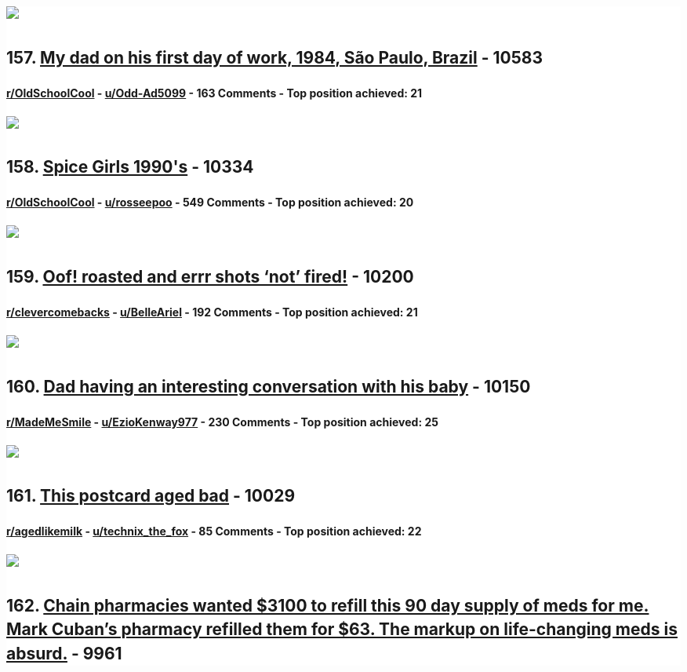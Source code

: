 <a href="https://v.redd.it/9glsiekhrl691"><img src="https://b.thumbs.redditmedia.com/VNb4cd0jIlvF8MOvp0ukkOaTLTpUyjKjKgvB8t0ixtY.jpg"></img></a>

## 157. [My dad on his first day of work, 1984, São Paulo, Brazil](http://reddit.com/r/OldSchoolCool/comments/vg6h16/my_dad_on_his_first_day_of_work_1984_são_paulo/) - 10583
#### [r/OldSchoolCool](http://reddit.com/r/OldSchoolCool) - [u/Odd-Ad5099](http://reddit.com/u/Odd-Ad5099) - 163 Comments - Top position achieved: 21

<a href="https://i.redd.it/ia7cl6n5nn691.jpg"><img src="https://a.thumbs.redditmedia.com/g9_2iukslhx6OICPJDg8Iml7oMZ07Nwjz8mWq_H0FB0.jpg"></img></a>

## 158. [Spice Girls 1990's](http://reddit.com/r/OldSchoolCool/comments/vfwu1m/spice_girls_1990s/) - 10334
#### [r/OldSchoolCool](http://reddit.com/r/OldSchoolCool) - [u/rosseepoo](http://reddit.com/u/rosseepoo) - 549 Comments - Top position achieved: 20

<a href="https://i.redd.it/t39gr25ocl691.jpg"><img src="https://b.thumbs.redditmedia.com/Z4fbZlzTYeqwr1CfQOOFWSAvSi9RGeRmpfnS0Ya6GgA.jpg"></img></a>

## 159. [Oof! roasted and errr shots ‘not’ fired!](http://reddit.com/r/clevercomebacks/comments/vg1hod/oof_roasted_and_errr_shots_not_fired/) - 10200
#### [r/clevercomebacks](http://reddit.com/r/clevercomebacks) - [u/BelleAriel](http://reddit.com/u/BelleAriel) - 192 Comments - Top position achieved: 21

<a href="https://i.redd.it/84eo3u7ggm691.jpg"><img src="https://a.thumbs.redditmedia.com/80rW1VI13ZtwFiUOLndlACBW7-nQoR_tQHuuNt8CvA4.jpg"></img></a>

## 160. [Dad having an interesting conversation with his baby](http://reddit.com/r/MadeMeSmile/comments/vfv803/dad_having_an_interesting_conversation_with_his/) - 10150
#### [r/MadeMeSmile](http://reddit.com/r/MadeMeSmile) - [u/EzioKenway977](http://reddit.com/u/EzioKenway977) - 230 Comments - Top position achieved: 25

<a href="https://v.redd.it/znzbx4a1yk691"><img src="https://b.thumbs.redditmedia.com/QxapeAT9Dz8oKruRUO2DEAtPOrv--reULiuxV6oQrFA.jpg"></img></a>

## 161. [This postcard aged bad](http://reddit.com/r/agedlikemilk/comments/vfng9d/this_postcard_aged_bad/) - 10029
#### [r/agedlikemilk](http://reddit.com/r/agedlikemilk) - [u/technix_the_fox](http://reddit.com/u/technix_the_fox) - 85 Comments - Top position achieved: 22

<a href="https://i.redd.it/0as7ifkkci691.jpg"><img src="https://a.thumbs.redditmedia.com/LBghWTeGCXRQVCgpVmln02uRjDpaXdU-K4kYRlBPhP0.jpg"></img></a>

## 162. [Chain pharmacies wanted $3100 to refill this 90 day supply of meds for me. Mark Cuban’s pharmacy refilled them for $63. The markup on life-changing meds is absurd.](http://reddit.com/r/mildlyinfuriating/comments/vg036z/chain_pharmacies_wanted_3100_to_refill_this_90/) - 9961

